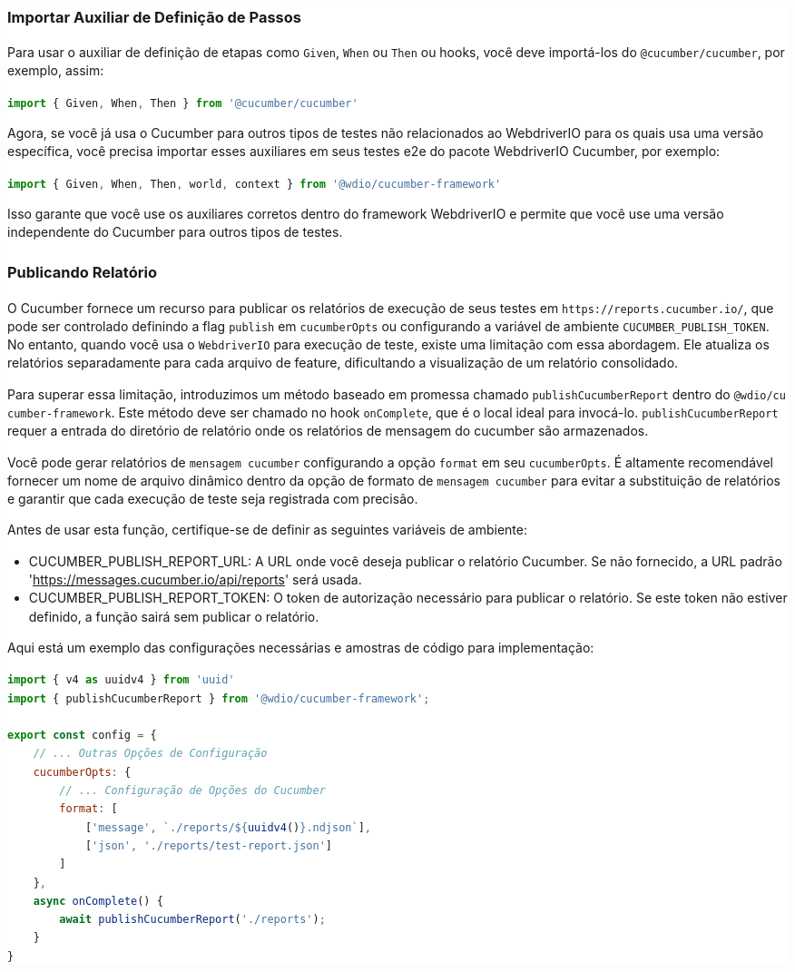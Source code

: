 ### Importar Auxiliar de Definição de Passos

Para usar o auxiliar de definição de etapas como `Given`, `When` ou `Then` ou hooks, você deve importá-los do `@cucumber/cucumber`, por exemplo, assim:

```js
import { Given, When, Then } from '@cucumber/cucumber'
```

Agora, se você já usa o Cucumber para outros tipos de testes não relacionados ao WebdriverIO para os quais usa uma versão específica, você precisa importar esses auxiliares em seus testes e2e do pacote WebdriverIO Cucumber, por exemplo:

```js
import { Given, When, Then, world, context } from '@wdio/cucumber-framework'
```

Isso garante que você use os auxiliares corretos dentro do framework WebdriverIO e permite que você use uma versão independente do Cucumber para outros tipos de testes.

### Publicando Relatório

O Cucumber fornece um recurso para publicar os relatórios de execução de seus testes em `https://reports.cucumber.io/`, que pode ser controlado definindo a flag `publish` em `cucumberOpts` ou configurando a variável de ambiente `CUCUMBER_PUBLISH_TOKEN`. No entanto, quando você usa o `WebdriverIO` para execução de teste, existe uma limitação com essa abordagem. Ele atualiza os relatórios separadamente para cada arquivo de feature, dificultando a visualização de um relatório consolidado.

Para superar essa limitação, introduzimos um método baseado em promessa chamado `publishCucumberReport` dentro do `@wdio/cucumber-framework`. Este método deve ser chamado no hook `onComplete`, que é o local ideal para invocá-lo. `publishCucumberReport` requer a entrada do diretório de relatório onde os relatórios de mensagem do cucumber são armazenados.

Você pode gerar relatórios de `mensagem cucumber` configurando a opção `format` em seu `cucumberOpts`. É altamente recomendável fornecer um nome de arquivo dinâmico dentro da opção de formato de `mensagem cucumber` para evitar a substituição de relatórios e garantir que cada execução de teste seja registrada com precisão.

Antes de usar esta função, certifique-se de definir as seguintes variáveis de ambiente:
- CUCUMBER_PUBLISH_REPORT_URL: A URL onde você deseja publicar o relatório Cucumber. Se não fornecido, a URL padrão 'https://messages.cucumber.io/api/reports' será usada.
- CUCUMBER_PUBLISH_REPORT_TOKEN: O token de autorização necessário para publicar o relatório. Se este token não estiver definido, a função sairá sem publicar o relatório.

Aqui está um exemplo das configurações necessárias e amostras de código para implementação:

```javascript
import { v4 as uuidv4 } from 'uuid'
import { publishCucumberReport } from '@wdio/cucumber-framework';

export const config = {
    // ... Outras Opções de Configuração
    cucumberOpts: {
        // ... Configuração de Opções do Cucumber
        format: [
            ['message', `./reports/${uuidv4()}.ndjson`],
            ['json', './reports/test-report.json']
        ]
    },
    async onComplete() {
        await publishCucumberReport('./reports');
    }
}
```
